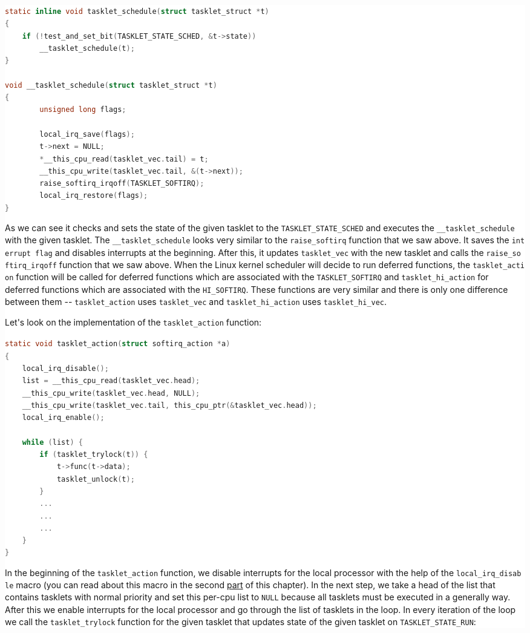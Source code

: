```C
static inline void tasklet_schedule(struct tasklet_struct *t)
{
    if (!test_and_set_bit(TASKLET_STATE_SCHED, &t->state))
        __tasklet_schedule(t);
}

void __tasklet_schedule(struct tasklet_struct *t)
{
        unsigned long flags;

        local_irq_save(flags);
        t->next = NULL;
        *__this_cpu_read(tasklet_vec.tail) = t;
        __this_cpu_write(tasklet_vec.tail, &(t->next));
        raise_softirq_irqoff(TASKLET_SOFTIRQ);
        local_irq_restore(flags);
}
```

As we can see it checks and sets the state of the given tasklet to the `TASKLET_STATE_SCHED` and executes the `__tasklet_schedule` with the given tasklet. The `__tasklet_schedule` looks very similar to the `raise_softirq` function that we saw above. It saves the `interrupt flag` and disables interrupts at the beginning. After this, it updates `tasklet_vec` with the new tasklet and calls the `raise_softirq_irqoff` function that we saw above. When the Linux kernel scheduler will decide to run deferred functions, the `tasklet_action` function will be called for deferred functions which are associated with the `TASKLET_SOFTIRQ` and `tasklet_hi_action` for deferred functions which are associated with the `HI_SOFTIRQ`. These functions are very similar and there is only one difference between them -- `tasklet_action` uses `tasklet_vec` and `tasklet_hi_action` uses `tasklet_hi_vec`.

Let's look on the implementation of the `tasklet_action` function:

```C
static void tasklet_action(struct softirq_action *a)
{
    local_irq_disable();
    list = __this_cpu_read(tasklet_vec.head);
    __this_cpu_write(tasklet_vec.head, NULL);
    __this_cpu_write(tasklet_vec.tail, this_cpu_ptr(&tasklet_vec.head));
    local_irq_enable();

    while (list) {
		if (tasklet_trylock(t)) {
	        t->func(t->data);
            tasklet_unlock(t);
	    }
		...
		...
		...
    }
}
```

In the beginning of the `tasklet_action` function, we disable interrupts for the local processor with the help of the `local_irq_disable` macro (you can read about this macro in the second [part](https://0xax.gitbooks.io/linux-insides/content/Interrupts/linux-interrupts-2.html) of this chapter). In the next step, we take a head of the list that contains tasklets with normal priority and set this per-cpu list to `NULL` because all tasklets must be executed in a generally way. After this we enable interrupts for the local processor and go through the list of tasklets in the loop. In every iteration of the loop we call the `tasklet_trylock` function for the given tasklet that updates state of the given tasklet on `TASKLET_STATE_RUN`:
